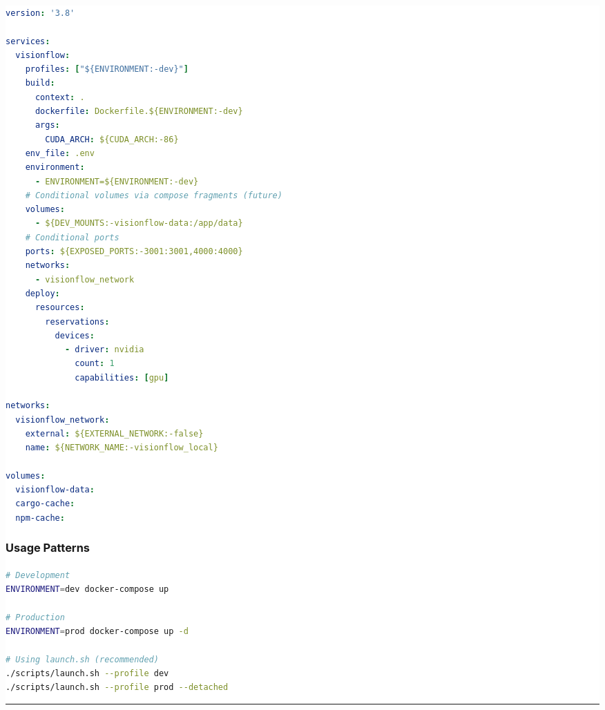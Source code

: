 ```yaml
version: '3.8'

services:
  visionflow:
    profiles: ["${ENVIRONMENT:-dev}"]
    build:
      context: .
      dockerfile: Dockerfile.${ENVIRONMENT:-dev}
      args:
        CUDA_ARCH: ${CUDA_ARCH:-86}
    env_file: .env
    environment:
      - ENVIRONMENT=${ENVIRONMENT:-dev}
    # Conditional volumes via compose fragments (future)
    volumes:
      - ${DEV_MOUNTS:-visionflow-data:/app/data}
    # Conditional ports
    ports: ${EXPOSED_PORTS:-3001:3001,4000:4000}
    networks:
      - visionflow_network
    deploy:
      resources:
        reservations:
          devices:
            - driver: nvidia
              count: 1
              capabilities: [gpu]

networks:
  visionflow_network:
    external: ${EXTERNAL_NETWORK:-false}
    name: ${NETWORK_NAME:-visionflow_local}

volumes:
  visionflow-data:
  cargo-cache:
  npm-cache:
```

### Usage Patterns

```bash
# Development
ENVIRONMENT=dev docker-compose up

# Production
ENVIRONMENT=prod docker-compose up -d

# Using launch.sh (recommended)
./scripts/launch.sh --profile dev
./scripts/launch.sh --profile prod --detached
```

---